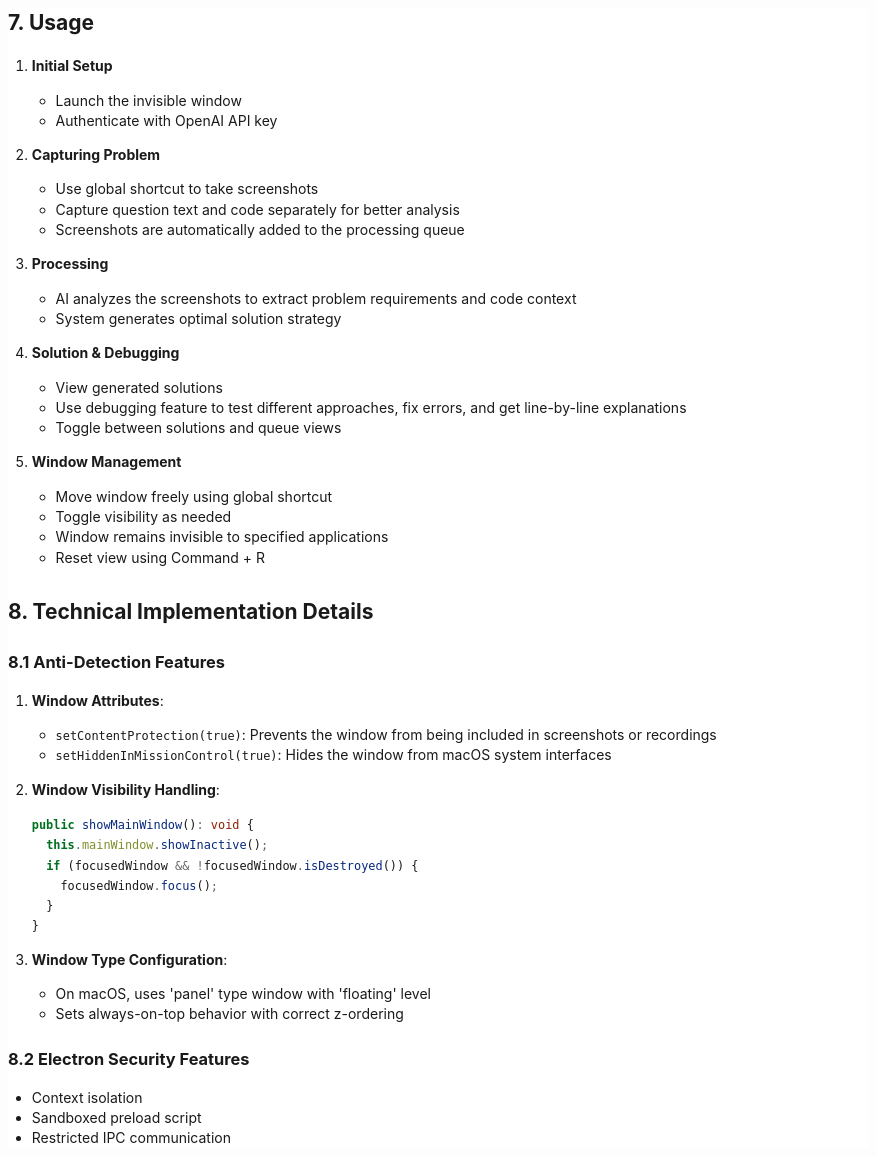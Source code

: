 ## 7. Usage

1. **Initial Setup**
   - Launch the invisible window
   - Authenticate with OpenAI API key

2. **Capturing Problem**
   - Use global shortcut to take screenshots
   - Capture question text and code separately for better analysis
   - Screenshots are automatically added to the processing queue

3. **Processing**
   - AI analyzes the screenshots to extract problem requirements and code context
   - System generates optimal solution strategy

4. **Solution & Debugging**
   - View generated solutions
   - Use debugging feature to test different approaches, fix errors, and get line-by-line explanations
   - Toggle between solutions and queue views

5. **Window Management**
   - Move window freely using global shortcut
   - Toggle visibility as needed
   - Window remains invisible to specified applications
   - Reset view using Command + R

## 8. Technical Implementation Details

### 8.1 Anti-Detection Features

1. **Window Attributes**:
   - `setContentProtection(true)`: Prevents the window from being included in screenshots or recordings
   - `setHiddenInMissionControl(true)`: Hides the window from macOS system interfaces

2. **Window Visibility Handling**:
   ```typescript
   public showMainWindow(): void {
     this.mainWindow.showInactive();
     if (focusedWindow && !focusedWindow.isDestroyed()) {
       focusedWindow.focus();
     }
   }
   ```

3. **Window Type Configuration**:
   - On macOS, uses 'panel' type window with 'floating' level
   - Sets always-on-top behavior with correct z-ordering

### 8.2 Electron Security Features

- Context isolation
- Sandboxed preload script
- Restricted IPC communication

